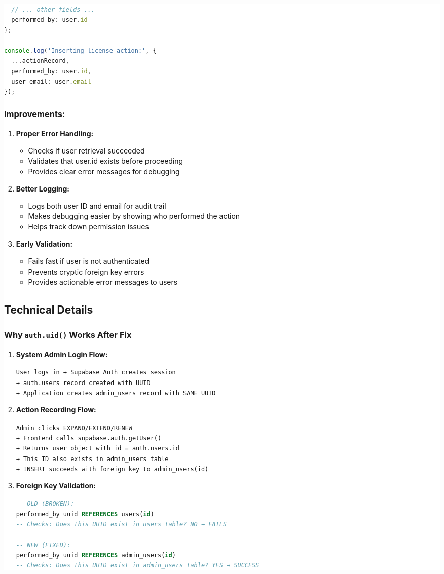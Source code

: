 ```typescript
  // ... other fields ...
  performed_by: user.id
};

console.log('Inserting license action:', {
  ...actionRecord,
  performed_by: user.id,
  user_email: user.email
});
```

### Improvements:

1. **Proper Error Handling:**
   - Checks if user retrieval succeeded
   - Validates that user.id exists before proceeding
   - Provides clear error messages for debugging

2. **Better Logging:**
   - Logs both user ID and email for audit trail
   - Makes debugging easier by showing who performed the action
   - Helps track down permission issues

3. **Early Validation:**
   - Fails fast if user is not authenticated
   - Prevents cryptic foreign key errors
   - Provides actionable error messages to users

## Technical Details

### Why `auth.uid()` Works After Fix

1. **System Admin Login Flow:**
   ```
   User logs in → Supabase Auth creates session
   → auth.users record created with UUID
   → Application creates admin_users record with SAME UUID
   ```

2. **Action Recording Flow:**
   ```
   Admin clicks EXPAND/EXTEND/RENEW
   → Frontend calls supabase.auth.getUser()
   → Returns user object with id = auth.users.id
   → This ID also exists in admin_users table
   → INSERT succeeds with foreign key to admin_users(id)
   ```

3. **Foreign Key Validation:**
   ```sql
   -- OLD (BROKEN):
   performed_by uuid REFERENCES users(id)
   -- Checks: Does this UUID exist in users table? NO → FAILS

   -- NEW (FIXED):
   performed_by uuid REFERENCES admin_users(id)
   -- Checks: Does this UUID exist in admin_users table? YES → SUCCESS
   ```
